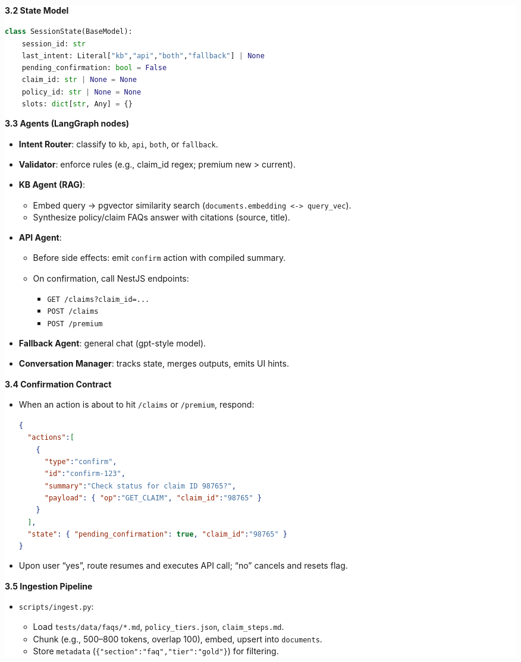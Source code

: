 **3.2 State Model**

```python
class SessionState(BaseModel):
    session_id: str
    last_intent: Literal["kb","api","both","fallback"] | None
    pending_confirmation: bool = False
    claim_id: str | None = None
    policy_id: str | None = None
    slots: dict[str, Any] = {}
```

**3.3 Agents (LangGraph nodes)**

* **Intent Router**: classify to `kb`, `api`, `both`, or `fallback`.
* **Validator**: enforce rules (e.g., claim\_id regex; premium new > current).
* **KB Agent (RAG)**:

  * Embed query → pgvector similarity search (`documents.embedding <-> query_vec`).
  * Synthesize policy/claim FAQs answer with citations (source, title).
* **API Agent**:

  * Before side effects: emit `confirm` action with compiled summary.
  * On confirmation, call NestJS endpoints:

    * `GET /claims?claim_id=...`
    * `POST /claims`
    * `POST /premium`
* **Fallback Agent**: general chat (gpt-style model).
* **Conversation Manager**: tracks state, merges outputs, emits UI hints.

**3.4 Confirmation Contract**

* When an action is about to hit `/claims` or `/premium`, respond:

  ```json
  {
    "actions":[
      {
        "type":"confirm",
        "id":"confirm-123",
        "summary":"Check status for claim ID 98765?",
        "payload": { "op":"GET_CLAIM", "claim_id":"98765" }
      }
    ],
    "state": { "pending_confirmation": true, "claim_id":"98765" }
  }
  ```
* Upon user “yes”, route resumes and executes API call; “no” cancels and resets flag.

**3.5 Ingestion Pipeline**

* `scripts/ingest.py`:

  * Load `tests/data/faqs/*.md`, `policy_tiers.json`, `claim_steps.md`.
  * Chunk (e.g., 500–800 tokens, overlap 100), embed, upsert into `documents`.
  * Store `metadata` (`{"section":"faq","tier":"gold"}`) for filtering.
